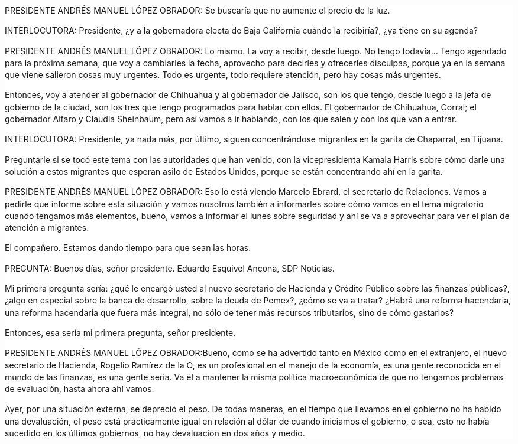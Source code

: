 PRESIDENTE ANDRÉS MANUEL LÓPEZ OBRADOR: Se buscaría que no aumente el precio
de la luz.

INTERLOCUTORA: Presidente, ¿y a la gobernadora electa de Baja California
cuándo la recibiría?, ¿ya tiene en su agenda?

PRESIDENTE ANDRÉS MANUEL LÓPEZ OBRADOR: Lo mismo. La voy a recibir, desde
luego. No tengo todavía… Tengo agendado para la próxima semana, que voy a
cambiarles la fecha, aprovecho para decirles y ofrecerles disculpas, porque ya
en la semana que viene salieron cosas muy urgentes. Todo es urgente, todo
requiere atención, pero hay cosas más urgentes.

Entonces, voy a atender al gobernador de Chihuahua y al gobernador de Jalisco,
son los que tengo, desde luego a la jefa de gobierno de la ciudad, son los
tres que tengo programados para hablar con ellos. El gobernador de Chihuahua,
Corral; el gobernador Alfaro y Claudia Sheinbaum, pero así vamos a ir
hablando, con los que salen y con los que van a entrar.

INTERLOCUTORA: Presidente, ya nada más, por último, siguen concentrándose
migrantes en la garita de Chaparral, en Tijuana.

Preguntarle si se tocó este tema con las autoridades que han venido, con la
vicepresidenta Kamala Harris sobre cómo darle una solución a estos migrantes
que esperan asilo de Estados Unidos, porque se están concentrando ahí en la
garita.

PRESIDENTE ANDRÉS MANUEL LÓPEZ OBRADOR: Eso lo está viendo Marcelo Ebrard, el
secretario de Relaciones. Vamos a pedirle que informe sobre esta situación y
vamos nosotros también a informarles sobre cómo vamos en el tema migratorio
cuando tengamos más elementos, bueno, vamos a informar el lunes sobre
seguridad y ahí se va a aprovechar para ver el plan de atención a migrantes.

El compañero. Estamos dando tiempo para que sean las horas.

PREGUNTA: Buenos días, señor presidente. Eduardo Esquivel Ancona, SDP
Noticias.

Mi primera pregunta sería: ¿qué le encargó usted al nuevo secretario de
Hacienda y Crédito Público sobre las finanzas públicas?, ¿algo en especial
sobre la banca de desarrollo, sobre la deuda de Pemex?, ¿cómo se va a tratar?
¿Habrá una reforma hacendaria, una reforma hacendaria que fuera más integral,
no sólo de tener más recursos tributarios, sino de cómo gastarlos?

Entonces, esa sería mi primera pregunta, señor presidente.

PRESIDENTE ANDRÉS MANUEL LÓPEZ OBRADOR:Bueno, como se ha advertido tanto en
México como en el extranjero, el nuevo secretario de Hacienda, Rogelio Ramírez
de la O, es un profesional en el manejo de la economía, es una gente
reconocida en el mundo de las finanzas, es una gente seria. Va él a mantener
la misma política macroeconómica de que no tengamos problemas de evaluación,
hasta ahora ahí vamos.

Ayer, por una situación externa, se depreció el peso. De todas maneras, en el
tiempo que llevamos en el gobierno no ha habido una devaluación, el peso está
prácticamente igual en relación al dólar de cuando iniciamos el gobierno, o
sea, esto no había sucedido en los últimos gobiernos, no hay devaluación en
dos años y medio.

